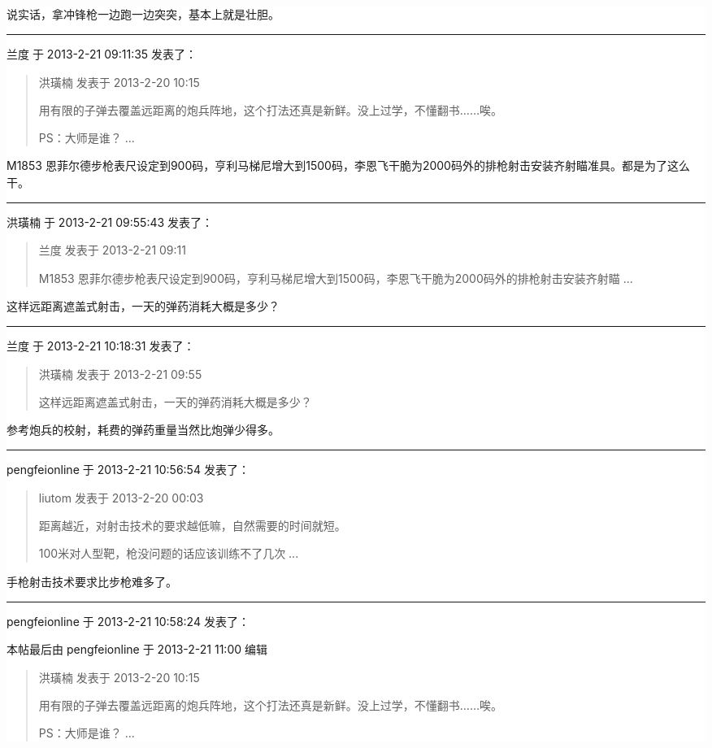 

说实话，拿冲锋枪一边跑一边突突，基本上就是壮胆。

---------

兰度 于 2013-2-21 09:11:35 发表了：

> 洪璜楠 发表于 2013-2-20 10:15
> 
> 用有限的子弹去覆盖远距离的炮兵阵地，这个打法还真是新鲜。没上过学，不懂翻书……唉。
> 
> PS：大师是谁？ ...



M1853 恩菲尔德步枪表尺设定到900码，亨利马梯尼增大到1500码，李恩飞干脆为2000码外的排枪射击安装齐射瞄准具。都是为了这么干。

---------

洪璜楠 于 2013-2-21 09:55:43 发表了：

> 兰度 发表于 2013-2-21 09:11
> 
> M1853 恩菲尔德步枪表尺设定到900码，亨利马梯尼增大到1500码，李恩飞干脆为2000码外的排枪射击安装齐射瞄 ...



这样远距离遮盖式射击，一天的弹药消耗大概是多少？

---------

兰度 于 2013-2-21 10:18:31 发表了：

> 洪璜楠 发表于 2013-2-21 09:55
> 
> 这样远距离遮盖式射击，一天的弹药消耗大概是多少？



参考炮兵的校射，耗费的弹药重量当然比炮弹少得多。

---------

pengfeionline 于 2013-2-21 10:56:54 发表了：

> liutom 发表于 2013-2-20 00:03
> 
> 距离越近，对射击技术的要求越低嘛，自然需要的时间就短。
> 
> 100米对人型靶，枪没问题的话应该训练不了几次 ...



手枪射击技术要求比步枪难多了。

---------

pengfeionline 于 2013-2-21 10:58:24 发表了：

本帖最后由 pengfeionline 于 2013-2-21 11:00 编辑 


> 
> 洪璜楠 发表于 2013-2-20 10:15
> 
> 用有限的子弹去覆盖远距离的炮兵阵地，这个打法还真是新鲜。没上过学，不懂翻书……唉。
> 
> PS：大师是谁？ ...
